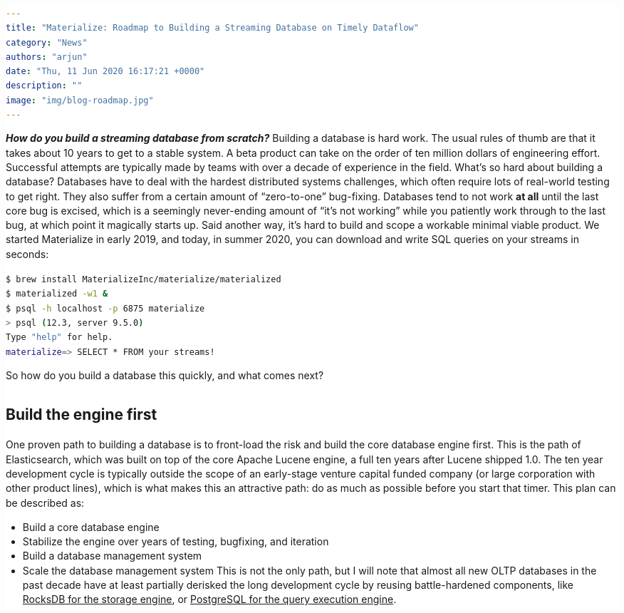 ```yaml
---
title: "Materialize: Roadmap to Building a Streaming Database on Timely Dataflow"
category: "News"
authors: "arjun"
date: "Thu, 11 Jun 2020 16:17:21 +0000"
description: ""
image: "img/blog-roadmap.jpg"
---
```


_**How do you build a streaming database from scratch?**_ Building a database is hard work. The usual rules of thumb are that it takes about 10 years to get to a stable system. A beta product can take on the order of ten million dollars of engineering effort. Successful attempts are typically made by teams with over a decade of experience in the field. What’s so hard about building a database? Databases have to deal with the hardest distributed systems challenges, which often require lots of real-world testing to get right. They also suffer from a certain amount of “zero-to-one” bug-fixing. Databases tend to not work **at all** until the last core bug is excised, which is a seemingly never-ending amount of “it’s not working” while you patiently work through to the last bug, at which point it magically starts up. Said another way, it’s hard to build and scope a workable minimal viable product. We started Materialize in early 2019, and today, in summer 2020, you can download and write SQL queries on your streams in seconds:

```bash
$ brew install MaterializeInc/materialize/materialized
$ materialized -w1 &
$ psql -h localhost -p 6875 materialize
> psql (12.3, server 9.5.0)
Type "help" for help.
materialize=> SELECT * FROM your streams!

```

So how do you build a database this quickly, and what comes next?

## Build the engine first

One proven path to building a database is to front-load the risk and build the core database engine first. This is the path of Elasticsearch, which was built on top of the core Apache Lucene engine, a full ten years after Lucene shipped 1.0\. The ten year development cycle is typically outside the scope of an early-stage venture capital funded company (or large corporation with other product lines), which is what makes this an attractive path: do as much as possible before you start that timer. This plan can be described as:
* Build a core database engine
* Stabilize the engine over years of testing, bugfixing, and iteration
* Build a database management system
* Scale the database management system
This is not the only path, but I will note that almost all new OLTP databases in the past decade have at least partially derisked the long development cycle by reusing battle-hardened components, like [RocksDB for the storage engine](https://www.cockroachlabs.com/blog/cockroachdb-on-rocksd/), or [PostgreSQL for the query execution engine](https://blog.yugabyte.com/ysql-architecture-implementing-distributed-postgresql-in-yugabyte-db/).
